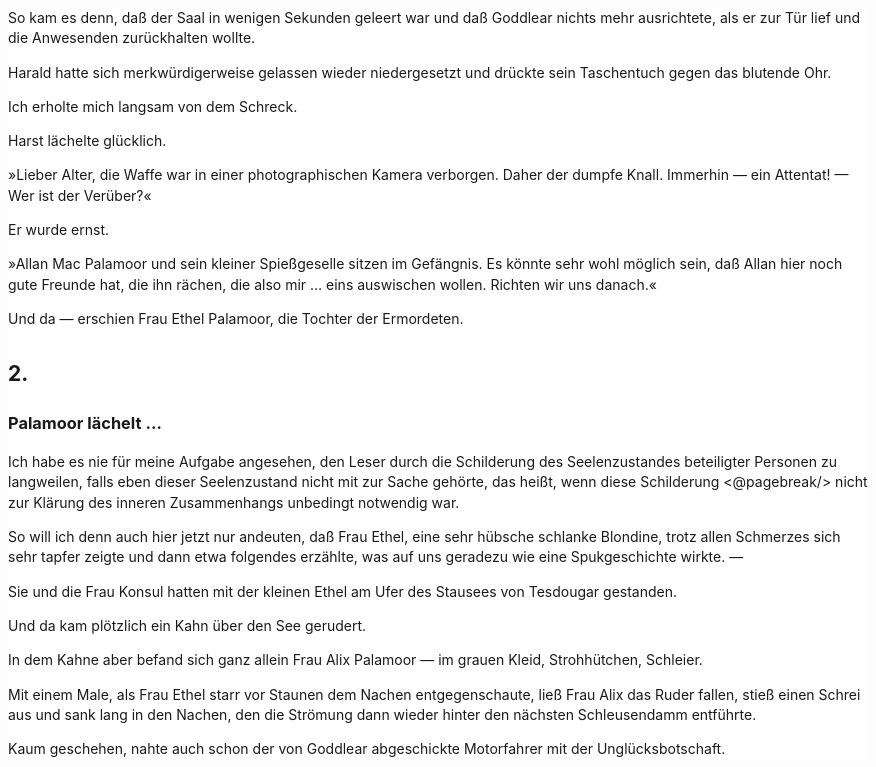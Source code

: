 So kam es denn, daß der Saal in wenigen Sekunden
geleert war und daß Goddlear nichts mehr ausrichtete, als
er zur Tür lief und die Anwesenden zurückhalten wollte.

Harald hatte sich merkwürdigerweise gelassen wieder
niedergesetzt und drückte sein Taschentuch gegen das blutende
Ohr.

Ich erholte mich langsam von dem Schreck.

Harst lächelte glücklich.

»Lieber Alter, die Waffe war in einer photographischen
Kamera verborgen. Daher der dumpfe Knall. Immerhin
— ein Attentat! — Wer ist der Verüber?«

Er wurde ernst.

»Allan Mac Palamoor und sein kleiner Spießgeselle
sitzen im Gefängnis. Es könnte sehr wohl möglich sein, daß
Allan hier noch gute Freunde hat, die ihn rächen, die also
mir … eins auswischen wollen. Richten wir uns danach.«

Und da — erschien Frau Ethel Palamoor, die Tochter
der Ermordeten.

<h2>2.</h2>
<h3>Palamoor lächelt …</h3>

Ich habe es nie für meine Aufgabe angesehen, den
Leser durch die Schilderung des Seelenzustandes beteiligter
Personen zu langweilen, falls eben dieser Seelenzustand nicht
mit zur Sache gehörte, das heißt, wenn diese Schilderung
<@pagebreak/>
nicht zur Klärung des inneren Zusammenhangs unbedingt
notwendig war.

So will ich denn auch hier jetzt nur andeuten, daß Frau
Ethel, eine sehr hübsche schlanke Blondine, trotz allen
Schmerzes sich sehr tapfer zeigte und dann etwa folgendes
erzählte, was auf uns geradezu wie eine Spukgeschichte
wirkte. —

Sie und die Frau Konsul hatten mit der kleinen Ethel
am Ufer des Stausees von Tesdougar gestanden.

Und da kam plötzlich ein Kahn über den See gerudert.

In dem Kahne aber befand sich ganz allein Frau Alix
Palamoor — im grauen Kleid, Strohhütchen, Schleier.

Mit einem Male, als Frau Ethel starr vor Staunen
dem Nachen entgegenschaute, ließ Frau Alix das Ruder
fallen, stieß einen Schrei aus und sank lang in den Nachen,
den die Strömung dann wieder hinter den nächsten
Schleusendamm entführte.

Kaum geschehen, nahte auch schon der von Goddlear abgeschickte
Motorfahrer mit der Unglücksbotschaft.
